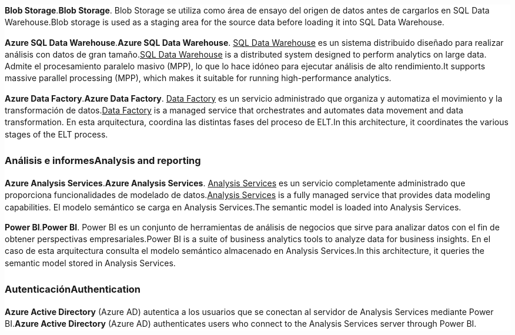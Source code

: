 <span data-ttu-id="7835b-127">**Blob Storage**.</span><span class="sxs-lookup"><span data-stu-id="7835b-127">**Blob Storage**.</span></span> <span data-ttu-id="7835b-128">Blob Storage se utiliza como área de ensayo del origen de datos antes de cargarlos en SQL Data Warehouse.</span><span class="sxs-lookup"><span data-stu-id="7835b-128">Blob storage is used as a staging area for the source data before loading it into SQL Data Warehouse.</span></span>

<span data-ttu-id="7835b-129">**Azure SQL Data Warehouse**.</span><span class="sxs-lookup"><span data-stu-id="7835b-129">**Azure SQL Data Warehouse**.</span></span> <span data-ttu-id="7835b-130">[SQL Data Warehouse](/azure/sql-data-warehouse/) es un sistema distribuido diseñado para realizar análisis con datos de gran tamaño.</span><span class="sxs-lookup"><span data-stu-id="7835b-130">[SQL Data Warehouse](/azure/sql-data-warehouse/) is a distributed system designed to perform analytics on large data.</span></span> <span data-ttu-id="7835b-131">Admite el procesamiento paralelo masivo (MPP), lo que lo hace idóneo para ejecutar análisis de alto rendimiento.</span><span class="sxs-lookup"><span data-stu-id="7835b-131">It supports massive parallel processing (MPP), which makes it suitable for running high-performance analytics.</span></span>

<span data-ttu-id="7835b-132">**Azure Data Factory**.</span><span class="sxs-lookup"><span data-stu-id="7835b-132">**Azure Data Factory**.</span></span> <span data-ttu-id="7835b-133">[Data Factory][adf] es un servicio administrado que organiza y automatiza el movimiento y la transformación de datos.</span><span class="sxs-lookup"><span data-stu-id="7835b-133">[Data Factory][adf] is a managed service that orchestrates and automates data movement and data transformation.</span></span> <span data-ttu-id="7835b-134">En esta arquitectura, coordina las distintas fases del proceso de ELT.</span><span class="sxs-lookup"><span data-stu-id="7835b-134">In this architecture, it coordinates the various stages of the ELT process.</span></span>

### <a name="analysis-and-reporting"></a><span data-ttu-id="7835b-135">Análisis e informes</span><span class="sxs-lookup"><span data-stu-id="7835b-135">Analysis and reporting</span></span>

<span data-ttu-id="7835b-136">**Azure Analysis Services**.</span><span class="sxs-lookup"><span data-stu-id="7835b-136">**Azure Analysis Services**.</span></span> <span data-ttu-id="7835b-137">[Analysis Services](/azure/analysis-services/) es un servicio completamente administrado que proporciona funcionalidades de modelado de datos.</span><span class="sxs-lookup"><span data-stu-id="7835b-137">[Analysis Services](/azure/analysis-services/) is a fully managed service that provides data modeling capabilities.</span></span> <span data-ttu-id="7835b-138">El modelo semántico se carga en Analysis Services.</span><span class="sxs-lookup"><span data-stu-id="7835b-138">The semantic model is loaded into Analysis Services.</span></span>

<span data-ttu-id="7835b-139">**Power BI**.</span><span class="sxs-lookup"><span data-stu-id="7835b-139">**Power BI**.</span></span> <span data-ttu-id="7835b-140">Power BI es un conjunto de herramientas de análisis de negocios que sirve para analizar datos con el fin de obtener perspectivas empresariales.</span><span class="sxs-lookup"><span data-stu-id="7835b-140">Power BI is a suite of business analytics tools to analyze data for business insights.</span></span> <span data-ttu-id="7835b-141">En el caso de esta arquitectura consulta el modelo semántico almacenado en Analysis Services.</span><span class="sxs-lookup"><span data-stu-id="7835b-141">In this architecture, it queries the semantic model stored in Analysis Services.</span></span>

### <a name="authentication"></a><span data-ttu-id="7835b-142">Autenticación</span><span class="sxs-lookup"><span data-stu-id="7835b-142">Authentication</span></span>

<span data-ttu-id="7835b-143">**Azure Active Directory** (Azure AD) autentica a los usuarios que se conectan al servidor de Analysis Services mediante Power BI.</span><span class="sxs-lookup"><span data-stu-id="7835b-143">**Azure Active Directory** (Azure AD) authenticates users who connect to the Analysis Services server through Power BI.</span></span>


[adf]: /azure/data-factory
[github]: https://github.com/mspnp/azure-data-factory-sqldw-elt-pipeline
[MergeLocation]: https://github.com/mspnp/reference-architectures/blob/master/data/enterprise_bi_sqldw_advanced/azure/sqldw_scripts/city/%5BIntegration%5D.%5BMergeLocation%5D.sql
[wwi]: /sql/sample/world-wide-importers/wide-world-importers-oltp-database